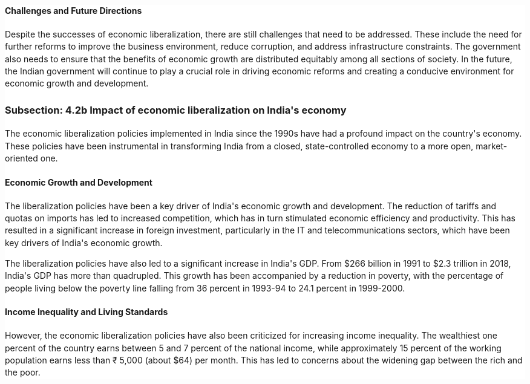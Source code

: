 #### Challenges and Future Directions

Despite the successes of economic liberalization, there are still challenges that need to be addressed. These include the need for further reforms to improve the business environment, reduce corruption, and address infrastructure constraints. The government also needs to ensure that the benefits of economic growth are distributed equitably among all sections of society. In the future, the Indian government will continue to play a crucial role in driving economic reforms and creating a conducive environment for economic growth and development.





### Subsection: 4.2b Impact of economic liberalization on India's economy

The economic liberalization policies implemented in India since the 1990s have had a profound impact on the country's economy. These policies have been instrumental in transforming India from a closed, state-controlled economy to a more open, market-oriented one.

#### Economic Growth and Development

The liberalization policies have been a key driver of India's economic growth and development. The reduction of tariffs and quotas on imports has led to increased competition, which has in turn stimulated economic efficiency and productivity. This has resulted in a significant increase in foreign investment, particularly in the IT and telecommunications sectors, which have been key drivers of India's economic growth.

The liberalization policies have also led to a significant increase in India's GDP. From $266 billion in 1991 to $2.3 trillion in 2018, India's GDP has more than quadrupled. This growth has been accompanied by a reduction in poverty, with the percentage of people living below the poverty line falling from 36 percent in 1993-94 to 24.1 percent in 1999-2000.

#### Income Inequality and Living Standards

However, the economic liberalization policies have also been criticized for increasing income inequality. The wealthiest one percent of the country earns between 5 and 7 percent of the national income, while approximately 15 percent of the working population earns less than ₹ 5,000 (about $64) per month. This has led to concerns about the widening gap between the rich and the poor.

